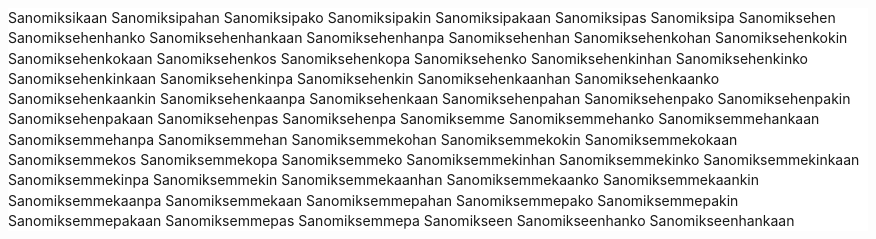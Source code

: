 Sanomiksikaan
Sanomiksipahan
Sanomiksipako
Sanomiksipakin
Sanomiksipakaan
Sanomiksipas
Sanomiksipa
Sanomiksehen
Sanomiksehenhanko
Sanomiksehenhankaan
Sanomiksehenhanpa
Sanomiksehenhan
Sanomiksehenkohan
Sanomiksehenkokin
Sanomiksehenkokaan
Sanomiksehenkos
Sanomiksehenkopa
Sanomiksehenko
Sanomiksehenkinhan
Sanomiksehenkinko
Sanomiksehenkinkaan
Sanomiksehenkinpa
Sanomiksehenkin
Sanomiksehenkaanhan
Sanomiksehenkaanko
Sanomiksehenkaankin
Sanomiksehenkaanpa
Sanomiksehenkaan
Sanomiksehenpahan
Sanomiksehenpako
Sanomiksehenpakin
Sanomiksehenpakaan
Sanomiksehenpas
Sanomiksehenpa
Sanomiksemme
Sanomiksemmehanko
Sanomiksemmehankaan
Sanomiksemmehanpa
Sanomiksemmehan
Sanomiksemmekohan
Sanomiksemmekokin
Sanomiksemmekokaan
Sanomiksemmekos
Sanomiksemmekopa
Sanomiksemmeko
Sanomiksemmekinhan
Sanomiksemmekinko
Sanomiksemmekinkaan
Sanomiksemmekinpa
Sanomiksemmekin
Sanomiksemmekaanhan
Sanomiksemmekaanko
Sanomiksemmekaankin
Sanomiksemmekaanpa
Sanomiksemmekaan
Sanomiksemmepahan
Sanomiksemmepako
Sanomiksemmepakin
Sanomiksemmepakaan
Sanomiksemmepas
Sanomiksemmepa
Sanomikseen
Sanomikseenhanko
Sanomikseenhankaan